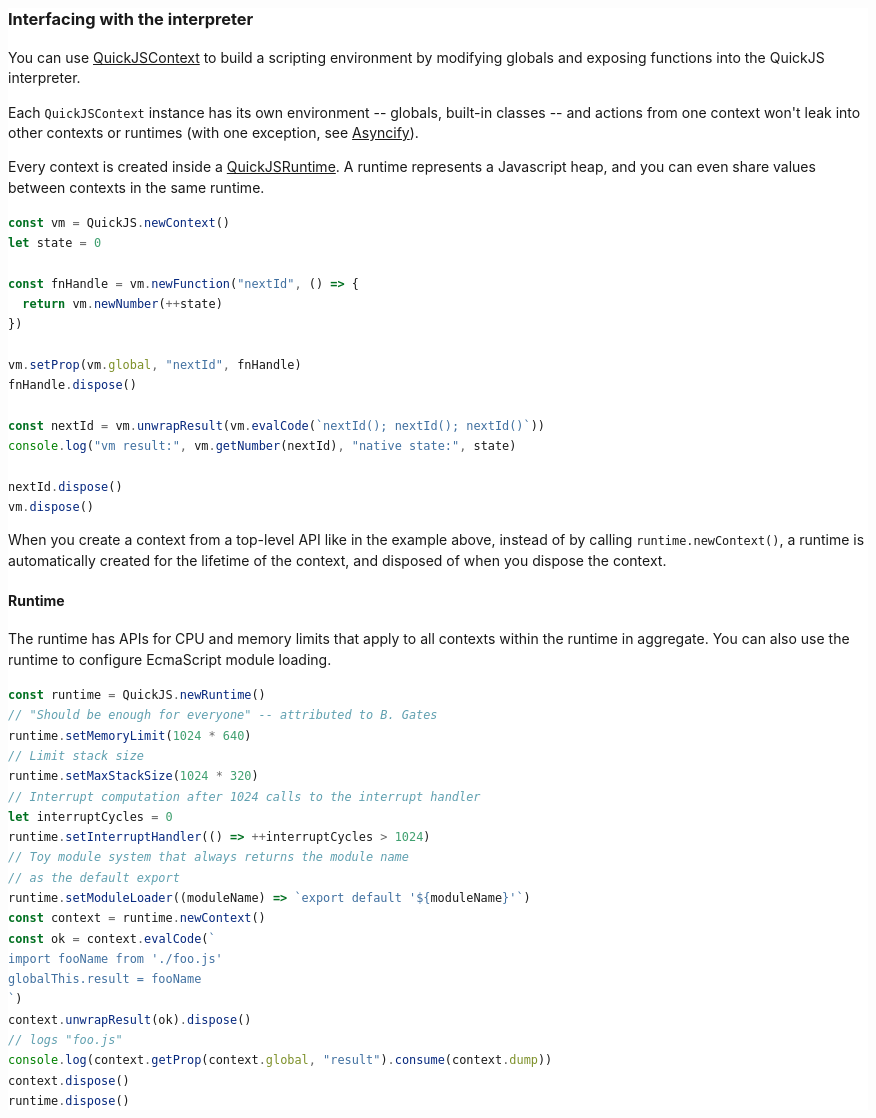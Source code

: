 ### Interfacing with the interpreter

You can use [QuickJSContext](https://github.com/justjake/quickjs-emscripten/blob/main/doc/quickjs-emscripten/classes/QuickJSContext.md)
to build a scripting environment by modifying globals and exposing functions
into the QuickJS interpreter.

Each `QuickJSContext` instance has its own environment -- globals, built-in
classes -- and actions from one context won't leak into other contexts or
runtimes (with one exception, see [Asyncify][asyncify]).

Every context is created inside a
[QuickJSRuntime](https://github.com/justjake/quickjs-emscripten/blob/main/doc/quickjs-emscripten/classes/QuickJSRuntime.md).
A runtime represents a Javascript heap, and you can even share values between
contexts in the same runtime.

```typescript
const vm = QuickJS.newContext()
let state = 0

const fnHandle = vm.newFunction("nextId", () => {
  return vm.newNumber(++state)
})

vm.setProp(vm.global, "nextId", fnHandle)
fnHandle.dispose()

const nextId = vm.unwrapResult(vm.evalCode(`nextId(); nextId(); nextId()`))
console.log("vm result:", vm.getNumber(nextId), "native state:", state)

nextId.dispose()
vm.dispose()
```

When you create a context from a top-level API like in the example above,
instead of by calling `runtime.newContext()`, a runtime is automatically created
for the lifetime of the context, and disposed of when you dispose the context.

#### Runtime

The runtime has APIs for CPU and memory limits that apply to all contexts within
the runtime in aggregate. You can also use the runtime to configure EcmaScript
module loading.

```typescript
const runtime = QuickJS.newRuntime()
// "Should be enough for everyone" -- attributed to B. Gates
runtime.setMemoryLimit(1024 * 640)
// Limit stack size
runtime.setMaxStackSize(1024 * 320)
// Interrupt computation after 1024 calls to the interrupt handler
let interruptCycles = 0
runtime.setInterruptHandler(() => ++interruptCycles > 1024)
// Toy module system that always returns the module name
// as the default export
runtime.setModuleLoader((moduleName) => `export default '${moduleName}'`)
const context = runtime.newContext()
const ok = context.evalCode(`
import fooName from './foo.js'
globalThis.result = fooName
`)
context.unwrapResult(ok).dispose()
// logs "foo.js"
console.log(context.getProp(context.global, "result").consume(context.dump))
context.dispose()
runtime.dispose()
```

[github]: https://github.com/justjake/quickjs-emscripten
[npm]: https://www.npmjs.com/package/quickjs-emscripten
[api]: https://github.com/justjake/quickjs-emscripten/blob/main/doc/packages.md
[tests]: https://github.com/justjake/quickjs-emscripten/blob/main/packages/quickjs-emscripten/src/quickjs.test.ts
[values]: #interfacing-with-the-interpreter
[asyncify]: #asyncify
[functions]: #exposing-apis
[newasyncruntime]: https://github.com/justjake/quickjs-emscripten/blob/main/doc/quickjs-emscripten/exports.md#newasyncruntime
[newasynccontext]: https://github.com/justjake/quickjs-emscripten/blob/main/doc/quickjs-emscripten/exports.md#newasynccontext
[newquickjsasyncwasmmodule]: https://github.com/justjake/quickjs-emscripten/blob/main/doc/quickjs-emscripten/exports.md#newquickjsasyncwasmmodule
[ts]: https://github.com/justjake/quickjs-emscripten/blob/main/packages/quickjs-emscripten/src/
[debug_sync]: https://github.com/justjake/quickjs-emscripten/blob/main/doc/quickjs-emscripten/exports.md#debug_sync
[testquickjswasmmodule]: https://github.com/justjake/quickjs-emscripten/blob/main/doc/quickjs-emscripten/classes/TestQuickJSWASMModule.md
[core]: https://github.com/justjake/quickjs-emscripten/blob/main/doc/quickjs-emscripten-core/README.md